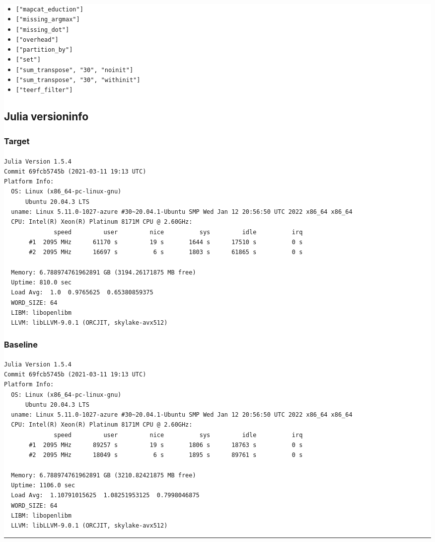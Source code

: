 - `["mapcat_eduction"]`
- `["missing_argmax"]`
- `["missing_dot"]`
- `["overhead"]`
- `["partition_by"]`
- `["set"]`
- `["sum_transpose", "30", "noinit"]`
- `["sum_transpose", "30", "withinit"]`
- `["teerf_filter"]`

## Julia versioninfo

### Target
```
Julia Version 1.5.4
Commit 69fcb5745b (2021-03-11 19:13 UTC)
Platform Info:
  OS: Linux (x86_64-pc-linux-gnu)
      Ubuntu 20.04.3 LTS
  uname: Linux 5.11.0-1027-azure #30~20.04.1-Ubuntu SMP Wed Jan 12 20:56:50 UTC 2022 x86_64 x86_64
  CPU: Intel(R) Xeon(R) Platinum 8171M CPU @ 2.60GHz: 
              speed         user         nice          sys         idle          irq
       #1  2095 MHz      61170 s         19 s       1644 s      17510 s          0 s
       #2  2095 MHz      16697 s          6 s       1803 s      61865 s          0 s
       
  Memory: 6.788974761962891 GB (3194.26171875 MB free)
  Uptime: 810.0 sec
  Load Avg:  1.0  0.9765625  0.65380859375
  WORD_SIZE: 64
  LIBM: libopenlibm
  LLVM: libLLVM-9.0.1 (ORCJIT, skylake-avx512)
```

### Baseline
```
Julia Version 1.5.4
Commit 69fcb5745b (2021-03-11 19:13 UTC)
Platform Info:
  OS: Linux (x86_64-pc-linux-gnu)
      Ubuntu 20.04.3 LTS
  uname: Linux 5.11.0-1027-azure #30~20.04.1-Ubuntu SMP Wed Jan 12 20:56:50 UTC 2022 x86_64 x86_64
  CPU: Intel(R) Xeon(R) Platinum 8171M CPU @ 2.60GHz: 
              speed         user         nice          sys         idle          irq
       #1  2095 MHz      89257 s         19 s       1806 s      18763 s          0 s
       #2  2095 MHz      18049 s          6 s       1895 s      89761 s          0 s
       
  Memory: 6.788974761962891 GB (3210.82421875 MB free)
  Uptime: 1106.0 sec
  Load Avg:  1.10791015625  1.08251953125  0.7998046875
  WORD_SIZE: 64
  LIBM: libopenlibm
  LLVM: libLLVM-9.0.1 (ORCJIT, skylake-avx512)
```

---